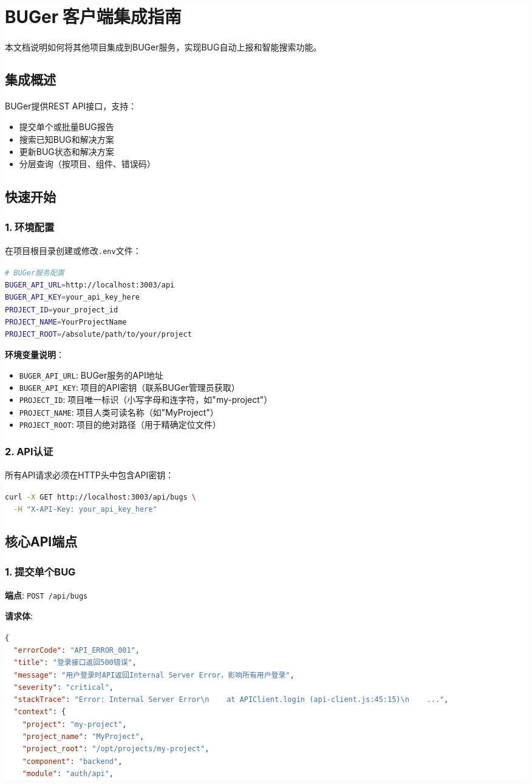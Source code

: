 # BUGer 客户端集成指南

本文档说明如何将其他项目集成到BUGer服务，实现BUG自动上报和智能搜索功能。

## 集成概述

BUGer提供REST API接口，支持：
- 提交单个或批量BUG报告
- 搜索已知BUG和解决方案
- 更新BUG状态和解决方案
- 分层查询（按项目、组件、错误码）

## 快速开始

### 1. 环境配置

在项目根目录创建或修改`.env`文件：

```bash
# BUGer服务配置
BUGER_API_URL=http://localhost:3003/api
BUGER_API_KEY=your_api_key_here
PROJECT_ID=your_project_id
PROJECT_NAME=YourProjectName
PROJECT_ROOT=/absolute/path/to/your/project
```

**环境变量说明**：
- `BUGER_API_URL`: BUGer服务的API地址
- `BUGER_API_KEY`: 项目的API密钥（联系BUGer管理员获取）
- `PROJECT_ID`: 项目唯一标识（小写字母和连字符，如"my-project"）
- `PROJECT_NAME`: 项目人类可读名称（如"MyProject"）
- `PROJECT_ROOT`: 项目的绝对路径（用于精确定位文件）

### 2. API认证

所有API请求必须在HTTP头中包含API密钥：

```bash
curl -X GET http://localhost:3003/api/bugs \
  -H "X-API-Key: your_api_key_here"
```

## 核心API端点

### 1. 提交单个BUG

**端点**: `POST /api/bugs`

**请求体**:
```json
{
  "errorCode": "API_ERROR_001",
  "title": "登录接口返回500错误",
  "message": "用户登录时API返回Internal Server Error，影响所有用户登录",
  "severity": "critical",
  "stackTrace": "Error: Internal Server Error\n    at APIClient.login (api-client.js:45:15)\n    ...",
  "context": {
    "project": "my-project",
    "project_name": "MyProject",
    "project_root": "/opt/projects/my-project",
    "component": "backend",
    "module": "auth/api",
```